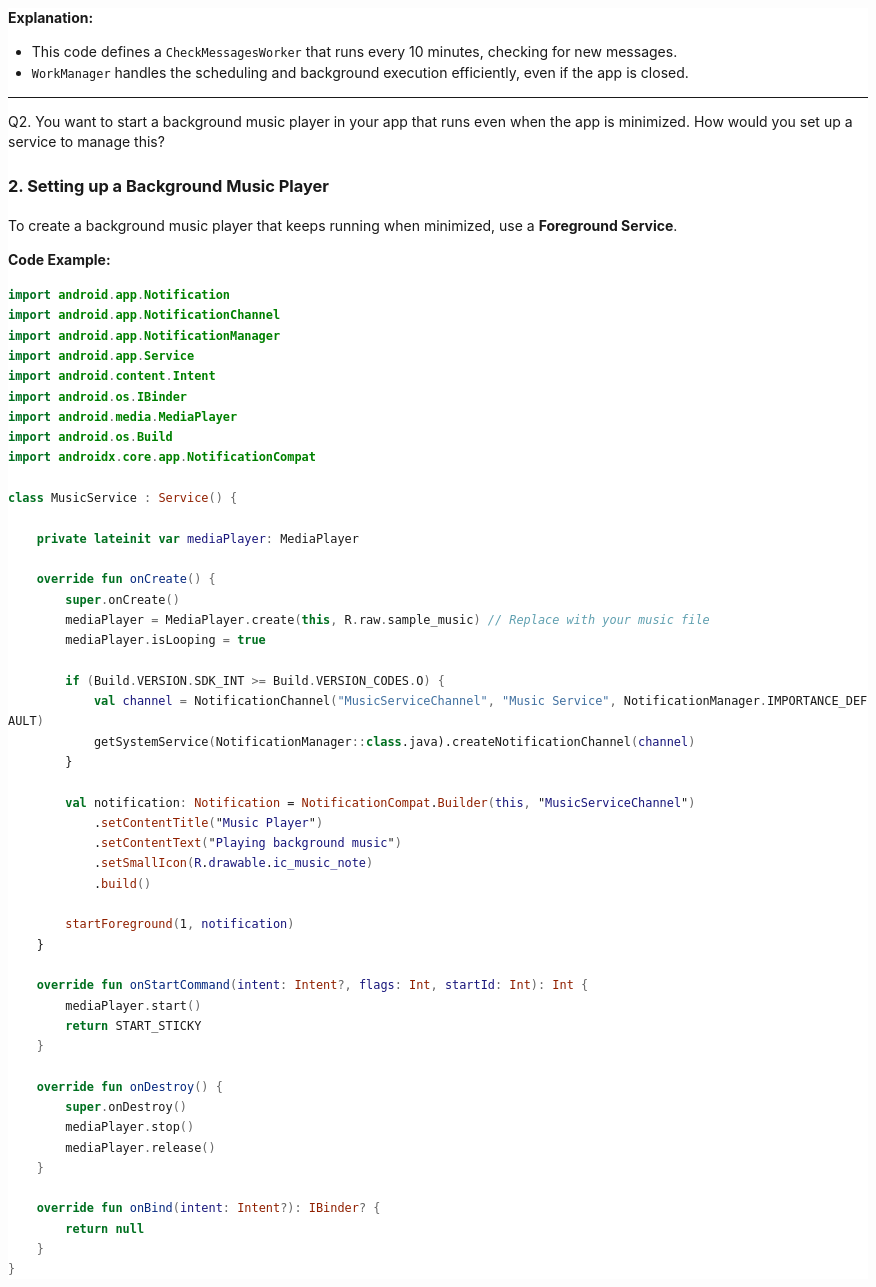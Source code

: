 **Explanation:**
- This code defines a `CheckMessagesWorker` that runs every 10 minutes, checking for new messages.
- `WorkManager` handles the scheduling and background execution efficiently, even if the app is closed.

---
Q2. You want to start a background music player in your app that runs even when the app is minimized. How would you set up a service to manage this?
### 2. Setting up a Background Music Player

To create a background music player that keeps running when minimized, use a **Foreground Service**. 

**Code Example:**

```kotlin
import android.app.Notification
import android.app.NotificationChannel
import android.app.NotificationManager
import android.app.Service
import android.content.Intent
import android.os.IBinder
import android.media.MediaPlayer
import android.os.Build
import androidx.core.app.NotificationCompat

class MusicService : Service() {

    private lateinit var mediaPlayer: MediaPlayer

    override fun onCreate() {
        super.onCreate()
        mediaPlayer = MediaPlayer.create(this, R.raw.sample_music) // Replace with your music file
        mediaPlayer.isLooping = true

        if (Build.VERSION.SDK_INT >= Build.VERSION_CODES.O) {
            val channel = NotificationChannel("MusicServiceChannel", "Music Service", NotificationManager.IMPORTANCE_DEFAULT)
            getSystemService(NotificationManager::class.java).createNotificationChannel(channel)
        }

        val notification: Notification = NotificationCompat.Builder(this, "MusicServiceChannel")
            .setContentTitle("Music Player")
            .setContentText("Playing background music")
            .setSmallIcon(R.drawable.ic_music_note)
            .build()

        startForeground(1, notification)
    }

    override fun onStartCommand(intent: Intent?, flags: Int, startId: Int): Int {
        mediaPlayer.start()
        return START_STICKY
    }

    override fun onDestroy() {
        super.onDestroy()
        mediaPlayer.stop()
        mediaPlayer.release()
    }

    override fun onBind(intent: Intent?): IBinder? {
        return null
    }
}
```